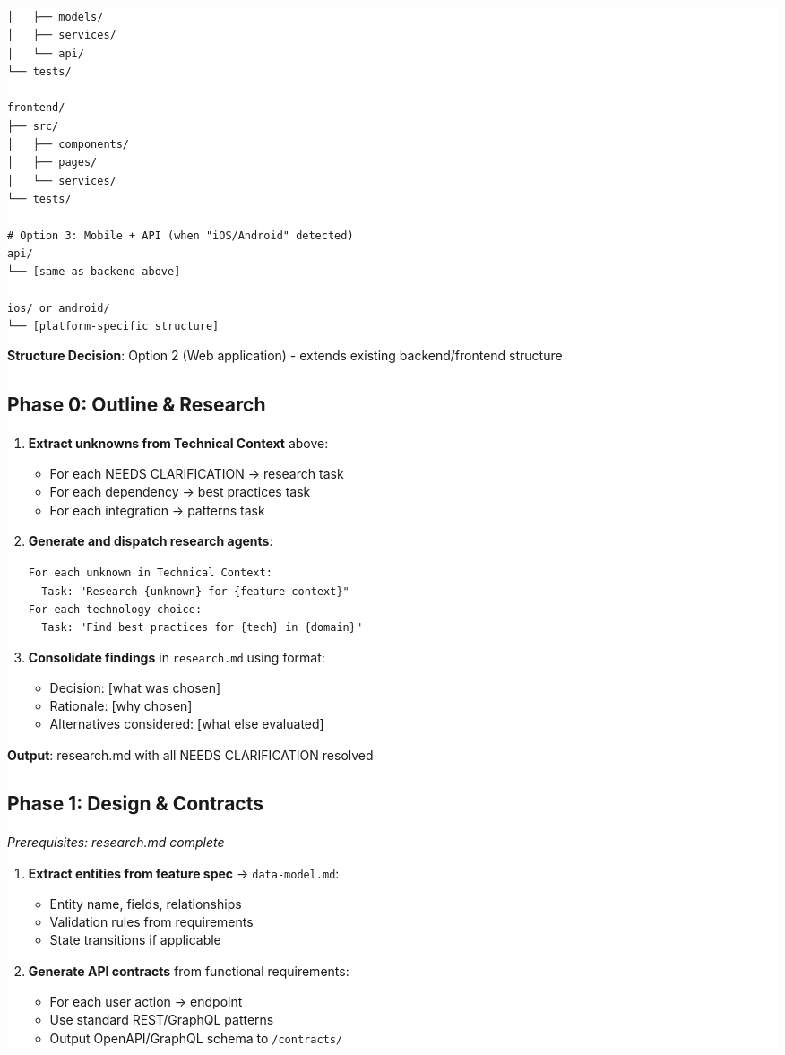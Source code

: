 ```
│   ├── models/
│   ├── services/
│   └── api/
└── tests/

frontend/
├── src/
│   ├── components/
│   ├── pages/
│   └── services/
└── tests/

# Option 3: Mobile + API (when "iOS/Android" detected)
api/
└── [same as backend above]

ios/ or android/
└── [platform-specific structure]
```

**Structure Decision**: Option 2 (Web application) - extends existing backend/frontend structure

## Phase 0: Outline & Research
1. **Extract unknowns from Technical Context** above:
   - For each NEEDS CLARIFICATION → research task
   - For each dependency → best practices task
   - For each integration → patterns task

2. **Generate and dispatch research agents**:
   ```
   For each unknown in Technical Context:
     Task: "Research {unknown} for {feature context}"
   For each technology choice:
     Task: "Find best practices for {tech} in {domain}"
   ```

3. **Consolidate findings** in `research.md` using format:
   - Decision: [what was chosen]
   - Rationale: [why chosen]
   - Alternatives considered: [what else evaluated]

**Output**: research.md with all NEEDS CLARIFICATION resolved

## Phase 1: Design & Contracts
*Prerequisites: research.md complete*

1. **Extract entities from feature spec** → `data-model.md`:
   - Entity name, fields, relationships
   - Validation rules from requirements
   - State transitions if applicable

2. **Generate API contracts** from functional requirements:
   - For each user action → endpoint
   - Use standard REST/GraphQL patterns
   - Output OpenAPI/GraphQL schema to `/contracts/`
